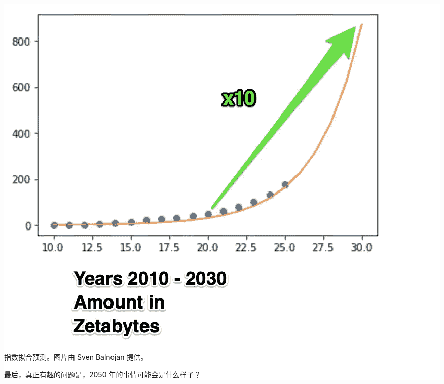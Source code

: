 ![](img/518afbfe0e38c5bfdede6396b4827814.png)

指数拟合预测。图片由 Sven Balnojan 提供。

最后，真正有趣的问题是，2050 年的事情可能会是什么样子？
